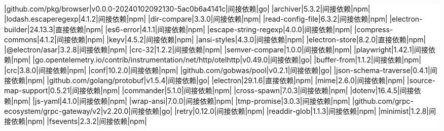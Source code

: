 |github.com/pkg/browser|v0.0.0-20240102092130-5ac0b6a4141c|间接依赖|go|
|archiver|5.3.2|间接依赖|npm|
|lodash.escaperegexp|4.1.2|间接依赖|npm|
|dir-compare|3.3.0|间接依赖|npm|
|read-config-file|6.3.2|间接依赖|npm|
|electron-builder|24.13.3|直接依赖|npm|
|es6-error|4.1.1|间接依赖|npm|
|escape-string-regexp|4.0.0|间接依赖|npm|
|compress-commons|4.1.2|间接依赖|npm|
|keyv|4.5.2|间接依赖|npm|
|ansi-styles|4.3.0|间接依赖|npm|
|electron-store|8.2.0|直接依赖|npm|
|@electron/asar|3.2.8|间接依赖|npm|
|crc-32|1.2.2|间接依赖|npm|
|semver-compare|1.0.0|间接依赖|npm|
|playwright|1.42.1|间接依赖|npm|
|go.opentelemetry.io/contrib/instrumentation/net/http/otelhttp|v0.49.0|间接依赖|go|
|buffer-from|1.1.2|间接依赖|npm|
|crc|3.8.0|间接依赖|npm|
|conf|10.2.0|间接依赖|npm|
|github.com/gobwas/pool|v0.2.1|间接依赖|go|
|json-schema-traverse|0.4.1|间接依赖|npm|
|github.com/golang/protobuf|v1.5.4|间接依赖|go|
|electron|29.1.6|直接依赖|npm|
|mime|2.6.0|间接依赖|npm|
|source-map-support|0.5.21|间接依赖|npm|
|commander|5.1.0|间接依赖|npm|
|cross-spawn|7.0.3|间接依赖|npm|
|dotenv|16.4.5|间接依赖|npm|
|js-yaml|4.1.0|间接依赖|npm|
|wrap-ansi|7.0.0|间接依赖|npm|
|tmp-promise|3.0.3|间接依赖|npm|
|github.com/grpc-ecosystem/grpc-gateway/v2|v2.20.0|间接依赖|go|
|retry|0.12.0|间接依赖|npm|
|readdir-glob|1.1.3|间接依赖|npm|
|minimist|1.2.8|间接依赖|npm|
|fsevents|2.3.2|间接依赖|npm|